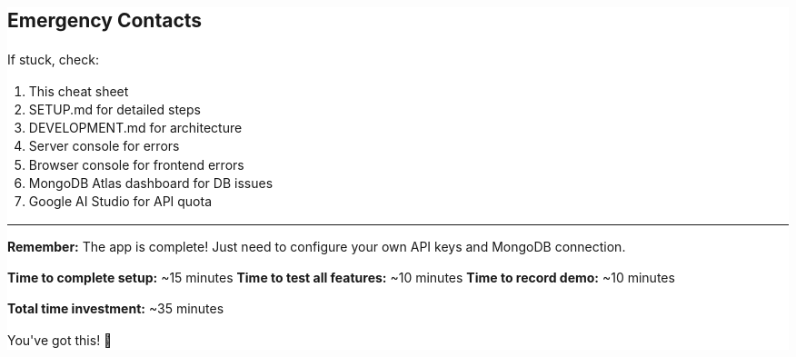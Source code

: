 ## Emergency Contacts

If stuck, check:
1. This cheat sheet
2. SETUP.md for detailed steps
3. DEVELOPMENT.md for architecture
4. Server console for errors
5. Browser console for frontend errors
6. MongoDB Atlas dashboard for DB issues
7. Google AI Studio for API quota

---

**Remember:** The app is complete! Just need to configure your own API keys and MongoDB connection.

**Time to complete setup:** ~15 minutes
**Time to test all features:** ~10 minutes
**Time to record demo:** ~10 minutes

**Total time investment:** ~35 minutes

You've got this! 🚀

